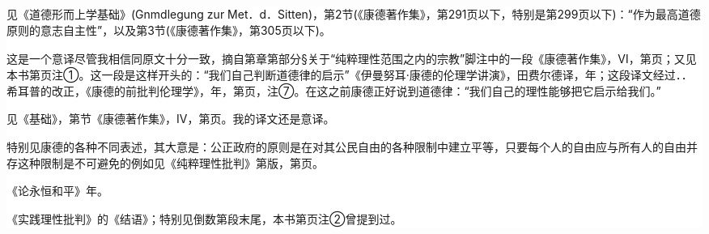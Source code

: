 

见《道德形而上学基础》(Gnmdlegung zur Met．d．Sitten)，第2节(《康德著作集》，第291页以下，特别是第299页以下)：“作为最高道德原则的意志自主性”，以及第3节(《康德著作集》，第305页以下)。



这是一个意译尽管我相信同原文十分一致，摘自第章第部分§关于“纯粹理性范围之内的宗教”脚注中的一段《康德著作集》，Ⅵ，第页；又见本书第页注①。这一段是这样开头的：“我们自己判断道德律的启示”《伊曼努耳·康德的伦理学讲演》，田费尔德译，年；这段译文经过．．希耳普的改正，《康德的前批判伦理学》，年，第页，注⑦。在这之前康德正好说到道德律：“我们自己的理性能够把它启示给我们。”



见《基础》，第节《康德著作集》，Ⅳ，第页。我的译文还是意译。



特别见康德的各种不同表述，其大意是：公正政府的原则是在对其公民自由的各种限制中建立平等，只要每个人的自由应与所有人的自由并存这种限制是不可避免的例如见《纯粹理性批判》第版，第页。



《论永恒和平》年。



《实践理性批判》的《结语》；特别见倒数第段末尾，本书第页注②曾提到过。




